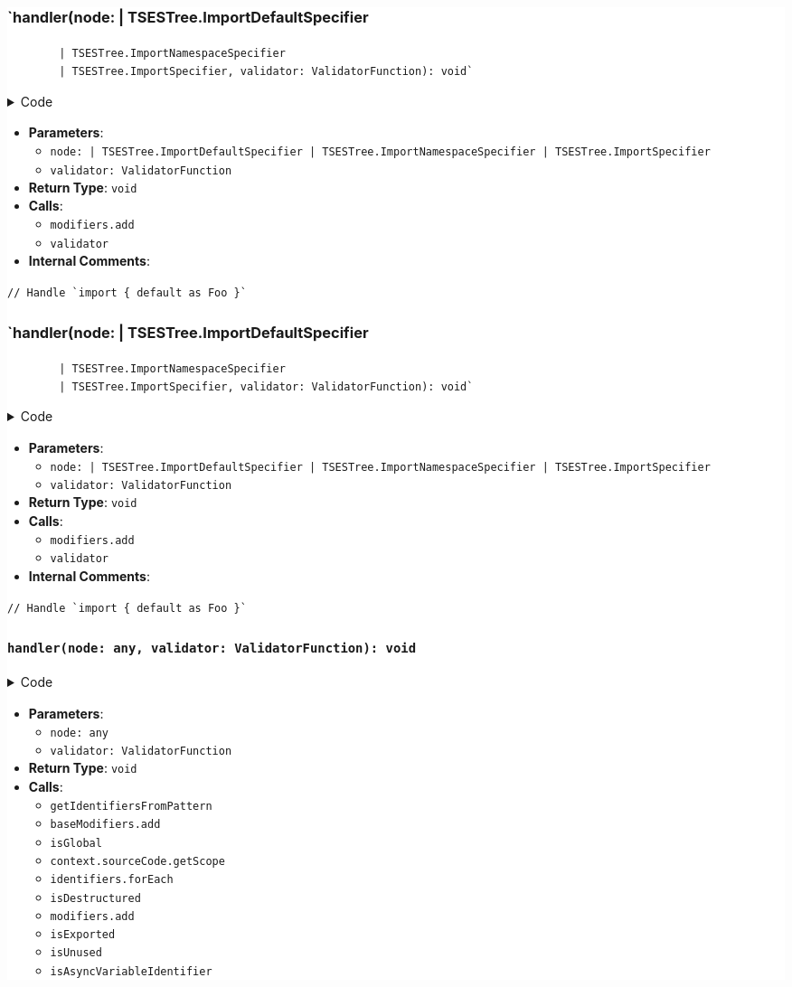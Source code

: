 ### `handler(node: | TSESTree.ImportDefaultSpecifier
            | TSESTree.ImportNamespaceSpecifier
            | TSESTree.ImportSpecifier, validator: ValidatorFunction): void`

<details><summary>Code</summary></details>

- **Parameters**:
  - `node: | TSESTree.ImportDefaultSpecifier
            | TSESTree.ImportNamespaceSpecifier
            | TSESTree.ImportSpecifier`
  - `validator: ValidatorFunction`
- **Return Type**: `void`
- **Calls**:
  - `modifiers.add`
  - `validator`
- **Internal Comments**:
```
// Handle `import { default as Foo }`
```

### `handler(node: | TSESTree.ImportDefaultSpecifier
            | TSESTree.ImportNamespaceSpecifier
            | TSESTree.ImportSpecifier, validator: ValidatorFunction): void`

<details><summary>Code</summary></details>

- **Parameters**:
  - `node: | TSESTree.ImportDefaultSpecifier
            | TSESTree.ImportNamespaceSpecifier
            | TSESTree.ImportSpecifier`
  - `validator: ValidatorFunction`
- **Return Type**: `void`
- **Calls**:
  - `modifiers.add`
  - `validator`
- **Internal Comments**:
```
// Handle `import { default as Foo }`
```

### `handler(node: any, validator: ValidatorFunction): void`

<details><summary>Code</summary></details>

- **Parameters**:
  - `node: any`
  - `validator: ValidatorFunction`
- **Return Type**: `void`
- **Calls**:
  - `getIdentifiersFromPattern`
  - `baseModifiers.add`
  - `isGlobal`
  - `context.sourceCode.getScope`
  - `identifiers.forEach`
  - `isDestructured`
  - `modifiers.add`
  - `isExported`
  - `isUnused`
  - `isAsyncVariableIdentifier`